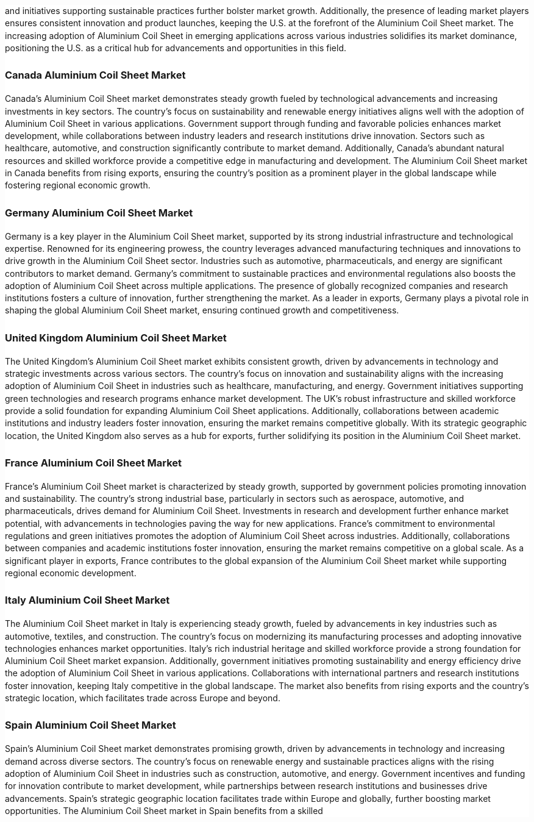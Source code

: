 and initiatives supporting sustainable practices further bolster market growth. Additionally, the presence of leading market players ensures consistent innovation and product launches, keeping the U.S. at the forefront of the Aluminium Coil Sheet market. The increasing adoption of Aluminium Coil Sheet in emerging applications across various industries solidifies its market dominance, positioning the U.S. as a critical hub for advancements and opportunities in this field.</p><h3>Canada Aluminium Coil Sheet Market</h3><p>Canada&rsquo;s Aluminium Coil Sheet market demonstrates steady growth fueled by technological advancements and increasing investments in key sectors. The country&rsquo;s focus on sustainability and renewable energy initiatives aligns well with the adoption of Aluminium Coil Sheet in various applications. Government support through funding and favorable policies enhances market development, while collaborations between industry leaders and research institutions drive innovation. Sectors such as healthcare, automotive, and construction significantly contribute to market demand. Additionally, Canada&rsquo;s abundant natural resources and skilled workforce provide a competitive edge in manufacturing and development. The Aluminium Coil Sheet market in Canada benefits from rising exports, ensuring the country&rsquo;s position as a prominent player in the global landscape while fostering regional economic growth.</p><h3>Germany Aluminium Coil Sheet Market</h3><p>Germany is a key player in the Aluminium Coil Sheet market, supported by its strong industrial infrastructure and technological expertise. Renowned for its engineering prowess, the country leverages advanced manufacturing techniques and innovations to drive growth in the Aluminium Coil Sheet sector. Industries such as automotive, pharmaceuticals, and energy are significant contributors to market demand. Germany&rsquo;s commitment to sustainable practices and environmental regulations also boosts the adoption of Aluminium Coil Sheet across multiple applications. The presence of globally recognized companies and research institutions fosters a culture of innovation, further strengthening the market. As a leader in exports, Germany plays a pivotal role in shaping the global Aluminium Coil Sheet market, ensuring continued growth and competitiveness.</p><h3>United Kingdom Aluminium Coil Sheet Market</h3><p>The United Kingdom&rsquo;s Aluminium Coil Sheet market exhibits consistent growth, driven by advancements in technology and strategic investments across various sectors. The country&rsquo;s focus on innovation and sustainability aligns with the increasing adoption of Aluminium Coil Sheet in industries such as healthcare, manufacturing, and energy. Government initiatives supporting green technologies and research programs enhance market development. The UK&rsquo;s robust infrastructure and skilled workforce provide a solid foundation for expanding Aluminium Coil Sheet applications. Additionally, collaborations between academic institutions and industry leaders foster innovation, ensuring the market remains competitive globally. With its strategic geographic location, the United Kingdom also serves as a hub for exports, further solidifying its position in the Aluminium Coil Sheet market.</p><h3>France Aluminium Coil Sheet Market</h3><p>France&rsquo;s Aluminium Coil Sheet market is characterized by steady growth, supported by government policies promoting innovation and sustainability. The country&rsquo;s strong industrial base, particularly in sectors such as aerospace, automotive, and pharmaceuticals, drives demand for Aluminium Coil Sheet. Investments in research and development further enhance market potential, with advancements in technologies paving the way for new applications. France&rsquo;s commitment to environmental regulations and green initiatives promotes the adoption of Aluminium Coil Sheet across industries. Additionally, collaborations between companies and academic institutions foster innovation, ensuring the market remains competitive on a global scale. As a significant player in exports, France contributes to the global expansion of the Aluminium Coil Sheet market while supporting regional economic development.</p><h3>Italy Aluminium Coil Sheet Market</h3><p>The Aluminium Coil Sheet market in Italy is experiencing steady growth, fueled by advancements in key industries such as automotive, textiles, and construction. The country&rsquo;s focus on modernizing its manufacturing processes and adopting innovative technologies enhances market opportunities. Italy&rsquo;s rich industrial heritage and skilled workforce provide a strong foundation for Aluminium Coil Sheet market expansion. Additionally, government initiatives promoting sustainability and energy efficiency drive the adoption of Aluminium Coil Sheet in various applications. Collaborations with international partners and research institutions foster innovation, keeping Italy competitive in the global landscape. The market also benefits from rising exports and the country&rsquo;s strategic location, which facilitates trade across Europe and beyond.</p><h3>Spain Aluminium Coil Sheet Market</h3><p>Spain&rsquo;s Aluminium Coil Sheet market demonstrates promising growth, driven by advancements in technology and increasing demand across diverse sectors. The country&rsquo;s focus on renewable energy and sustainable practices aligns with the rising adoption of Aluminium Coil Sheet in industries such as construction, automotive, and energy. Government incentives and funding for innovation contribute to market development, while partnerships between research institutions and businesses drive advancements. Spain&rsquo;s strategic geographic location facilitates trade within Europe and globally, further boosting market opportunities. The Aluminium Coil Sheet market in Spain benefits from a skilled